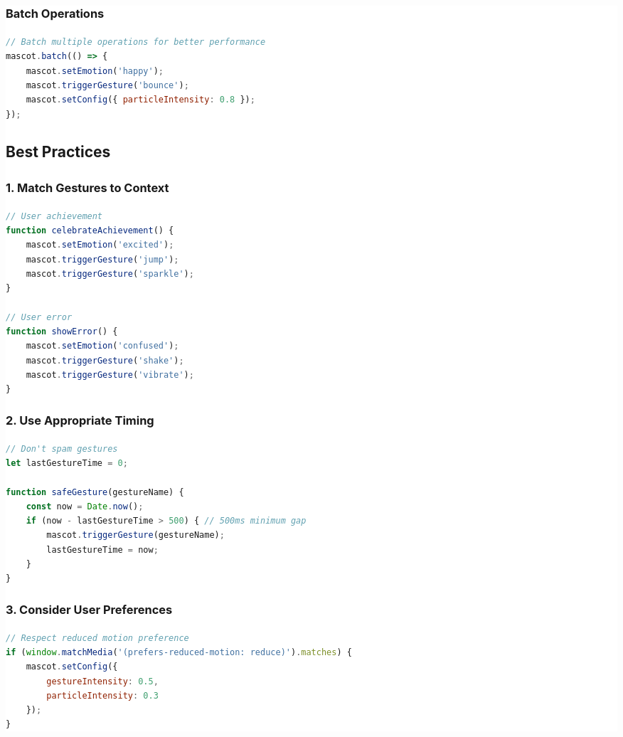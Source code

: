 ### Batch Operations
```javascript
// Batch multiple operations for better performance
mascot.batch(() => {
    mascot.setEmotion('happy');
    mascot.triggerGesture('bounce');
    mascot.setConfig({ particleIntensity: 0.8 });
});
```

## Best Practices

### 1. Match Gestures to Context
```javascript
// User achievement
function celebrateAchievement() {
    mascot.setEmotion('excited');
    mascot.triggerGesture('jump');
    mascot.triggerGesture('sparkle');
}

// User error
function showError() {
    mascot.setEmotion('confused');
    mascot.triggerGesture('shake');
    mascot.triggerGesture('vibrate');
}
```

### 2. Use Appropriate Timing
```javascript
// Don't spam gestures
let lastGestureTime = 0;

function safeGesture(gestureName) {
    const now = Date.now();
    if (now - lastGestureTime > 500) { // 500ms minimum gap
        mascot.triggerGesture(gestureName);
        lastGestureTime = now;
    }
}
```

### 3. Consider User Preferences
```javascript
// Respect reduced motion preference
if (window.matchMedia('(prefers-reduced-motion: reduce)').matches) {
    mascot.setConfig({
        gestureIntensity: 0.5,
        particleIntensity: 0.3
    });
}
```
